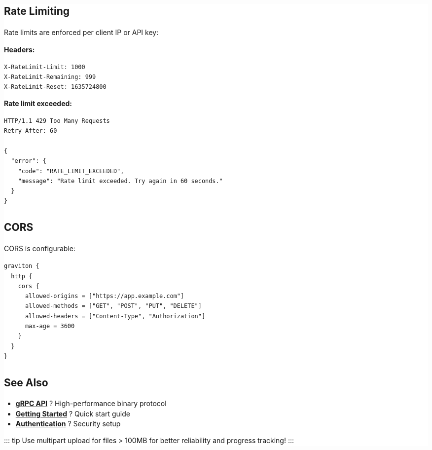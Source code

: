## Rate Limiting

Rate limits are enforced per client IP or API key:

**Headers:**
```http
X-RateLimit-Limit: 1000
X-RateLimit-Remaining: 999
X-RateLimit-Reset: 1635724800
```

**Rate limit exceeded:**
```http
HTTP/1.1 429 Too Many Requests
Retry-After: 60

{
  "error": {
    "code": "RATE_LIMIT_EXCEEDED",
    "message": "Rate limit exceeded. Try again in 60 seconds."
  }
}
```

## CORS

CORS is configurable:

```hocon
graviton {
  http {
    cors {
      allowed-origins = ["https://app.example.com"]
      allowed-methods = ["GET", "POST", "PUT", "DELETE"]
      allowed-headers = ["Content-Type", "Authorization"]
      max-age = 3600
    }
  }
}
```

## See Also

- **[gRPC API](./grpc)** ? High-performance binary protocol
- **[Getting Started](../guide/getting-started)** ? Quick start guide
- **[Authentication](../ops/deployment#authentication)** ? Security setup

::: tip
Use multipart upload for files > 100MB for better reliability and progress tracking!
:::
